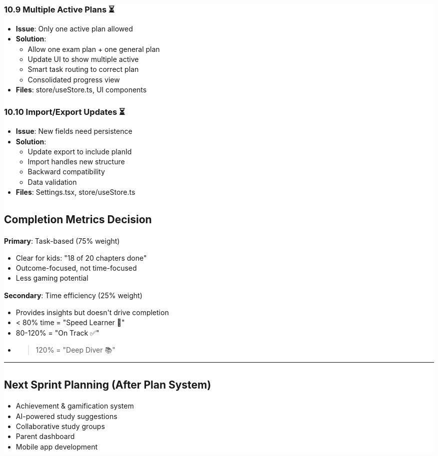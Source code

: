 ### 10.9 Multiple Active Plans ⏳
- **Issue**: Only one active plan allowed
- **Solution**:
  - Allow one exam plan + one general plan
  - Update UI to show multiple active
  - Smart task routing to correct plan
  - Consolidated progress view
- **Files**: store/useStore.ts, UI components

### 10.10 Import/Export Updates ⏳
- **Issue**: New fields need persistence
- **Solution**:
  - Update export to include planId
  - Import handles new structure
  - Backward compatibility
  - Data validation
- **Files**: Settings.tsx, store/useStore.ts

## Completion Metrics Decision
**Primary**: Task-based (75% weight)
- Clear for kids: "18 of 20 chapters done"
- Outcome-focused, not time-focused
- Less gaming potential

**Secondary**: Time efficiency (25% weight)
- Provides insights but doesn't drive completion
- < 80% time = "Speed Learner 🚀"
- 80-120% = "On Track ✅"
- > 120% = "Deep Diver 📚"

---

## Next Sprint Planning (After Plan System)
- Achievement & gamification system
- AI-powered study suggestions
- Collaborative study groups
- Parent dashboard
- Mobile app development